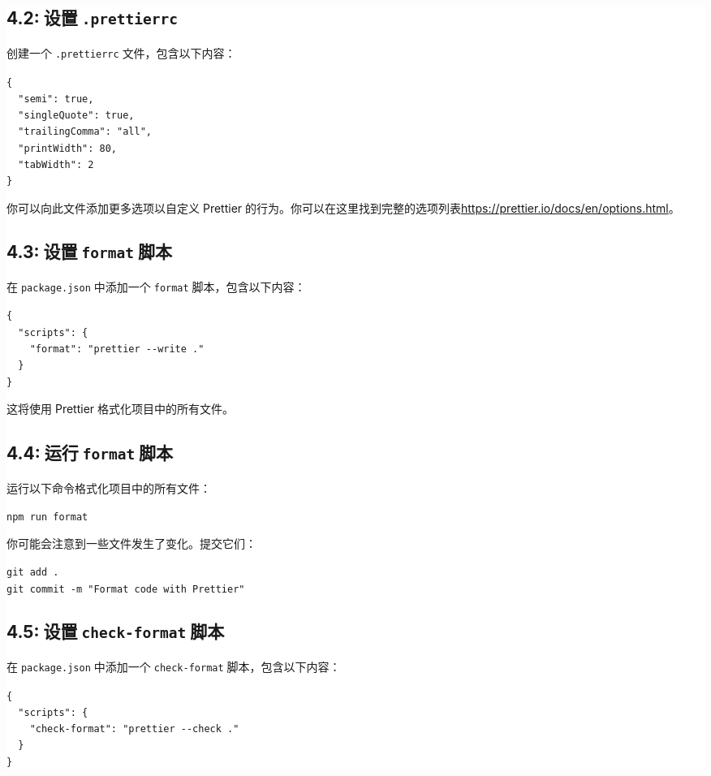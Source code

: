 ## **4.2: 设置 `.prettierrc`**

创建一个 `.prettierrc` 文件，包含以下内容：

```
{
  "semi": true,
  "singleQuote": true,
  "trailingComma": "all",
  "printWidth": 80,
  "tabWidth": 2
}
```

你可以向此文件添加更多选项以自定义 Prettier 的行为。你可以在这里找到完整的选项列表<https://prettier.io/docs/en/options.html>。

## **4.3: 设置 `format` 脚本**

在 `package.json` 中添加一个 `format` 脚本，包含以下内容：

```
{
  "scripts": {
    "format": "prettier --write ."
  }
}
```

这将使用 Prettier 格式化项目中的所有文件。

## **4.4: 运行 `format` 脚本**

运行以下命令格式化项目中的所有文件：

```
npm run format
```

你可能会注意到一些文件发生了变化。提交它们：

```
git add .
git commit -m "Format code with Prettier"
```

## **4.5: 设置 `check-format` 脚本**

在 `package.json` 中添加一个 `check-format` 脚本，包含以下内容：

```
{
  "scripts": {
    "check-format": "prettier --check ."
  }
}
```

